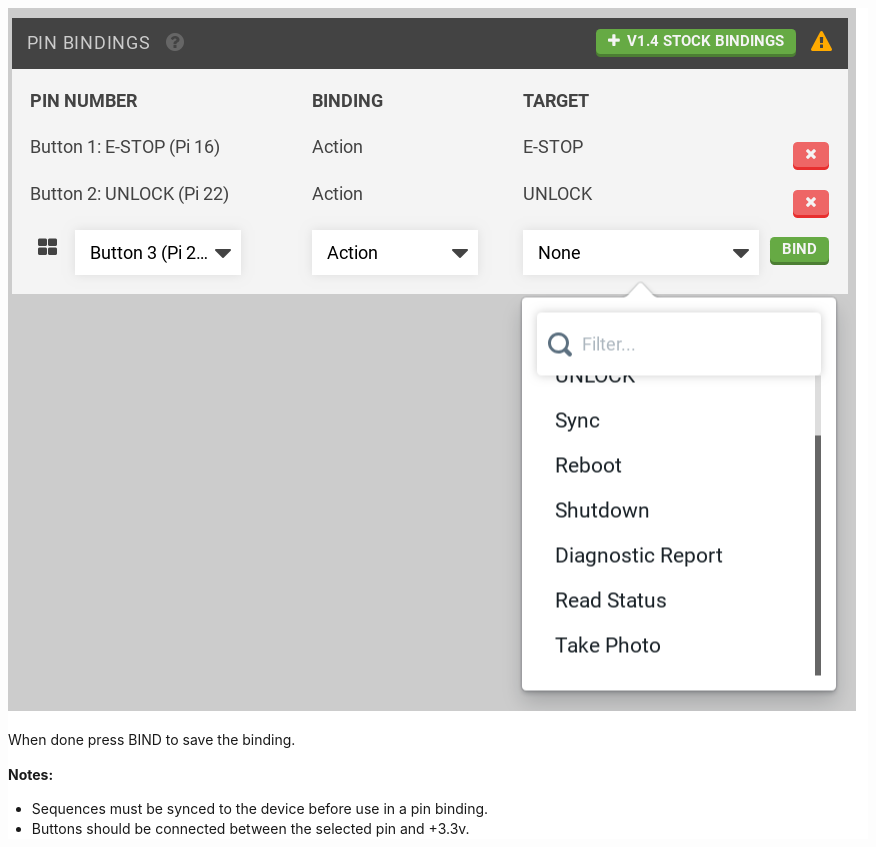 ![pin_bindings_action.png](_images/pin_bindings_action.png)

When done press <span class="fb-button fb-green">BIND</span> to save the binding.

**Notes:**
 * Sequences must be synced to the device before use in a pin binding.
 * Buttons should be connected between the selected pin and +3.3v.

